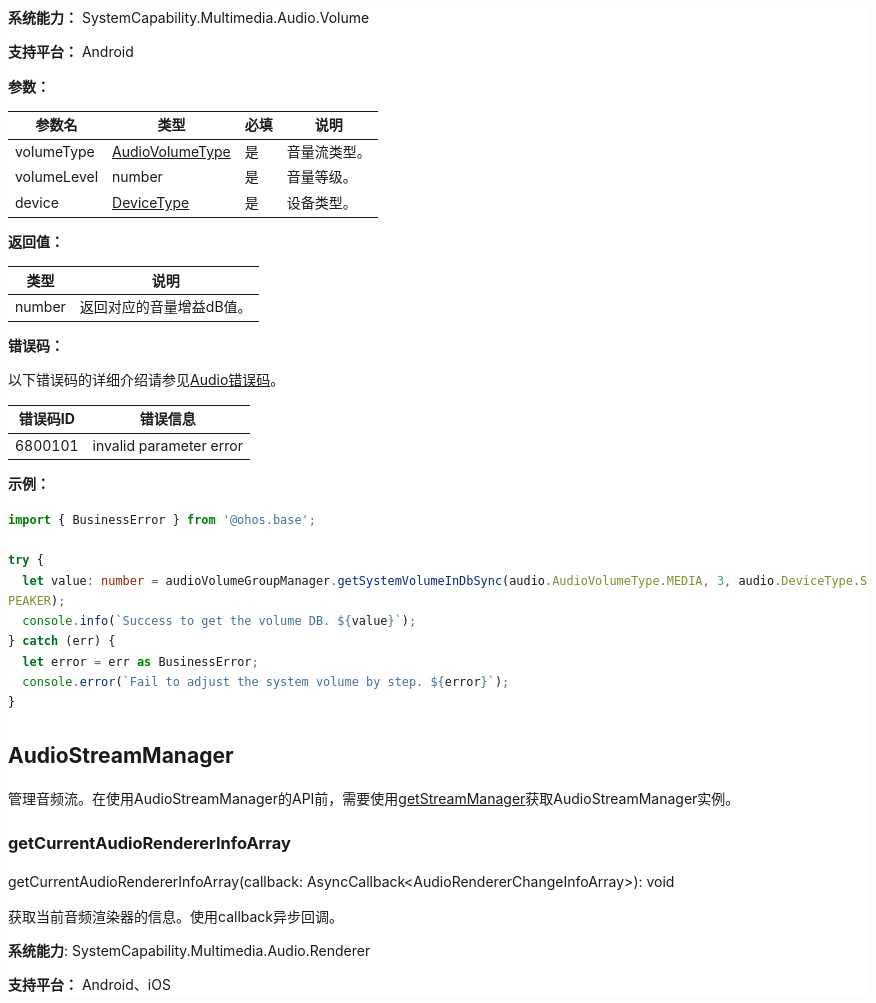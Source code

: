 **系统能力：** SystemCapability.Multimedia.Audio.Volume

**支持平台：** Android

**参数：**

| 参数名      | 类型                                | 必填 | 说明         |
| ----------- | ----------------------------------- | ---- | ------------ |
| volumeType  | [AudioVolumeType](#audiovolumetype) | 是   | 音量流类型。 |
| volumeLevel | number                              | 是   | 音量等级。   |
| device      | [DeviceType](#devicetype)           | 是   | 设备类型。   |

**返回值：**

| 类型   | 说明                     |
| ------ | ------------------------ |
| number | 返回对应的音量增益dB值。 |

**错误码：**

以下错误码的详细介绍请参见[Audio错误码](../errorcodes/errorcode-audio.md)。

| 错误码ID | 错误信息                |
| -------- | ----------------------- |
| 6800101  | invalid parameter error |

**示例：**

```ts
import { BusinessError } from '@ohos.base';

try {
  let value: number = audioVolumeGroupManager.getSystemVolumeInDbSync(audio.AudioVolumeType.MEDIA, 3, audio.DeviceType.SPEAKER);
  console.info(`Success to get the volume DB. ${value}`);
} catch (err) {
  let error = err as BusinessError;
  console.error(`Fail to adjust the system volume by step. ${error}`);
}
```

## AudioStreamManager

管理音频流。在使用AudioStreamManager的API前，需要使用[getStreamManager](#getstreammanager)获取AudioStreamManager实例。

### getCurrentAudioRendererInfoArray

getCurrentAudioRendererInfoArray(callback: AsyncCallback&lt;AudioRendererChangeInfoArray&gt;): void

获取当前音频渲染器的信息。使用callback异步回调。

**系统能力**: SystemCapability.Multimedia.Audio.Renderer

**支持平台：** Android、iOS
